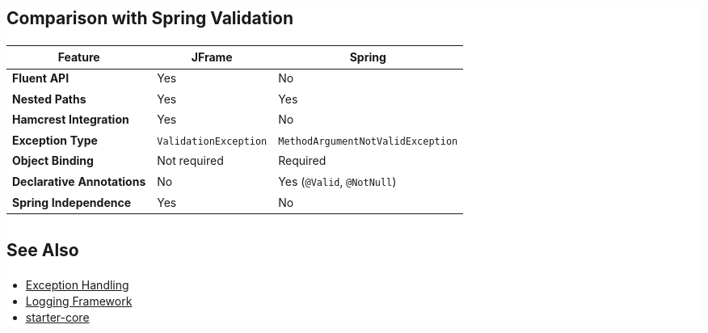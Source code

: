 ## Comparison with Spring Validation

| Feature | JFrame | Spring |
|---------|--------|--------|
| **Fluent API** | Yes | No |
| **Nested Paths** | Yes | Yes |
| **Hamcrest Integration** | Yes | No |
| **Exception Type** | `ValidationException` | `MethodArgumentNotValidException` |
| **Object Binding** | Not required | Required |
| **Declarative Annotations** | No | Yes (`@Valid`, `@NotNull`) |
| **Spring Independence** | Yes | No |

## See Also

- [Exception Handling](./exception-handling.md)
- [Logging Framework](./logging.md)
- [starter-core](../starter-core.md)